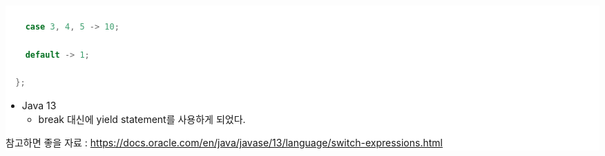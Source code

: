 ~~~ java

    case 3, 4, 5 -> 10;
    
    default -> 1;

  };
~~~

* Java 13
  * break 대신에 yield statement를 사용하게 되었다.

참고하면 좋을 자료 : https://docs.oracle.com/en/java/javase/13/language/switch-expressions.html